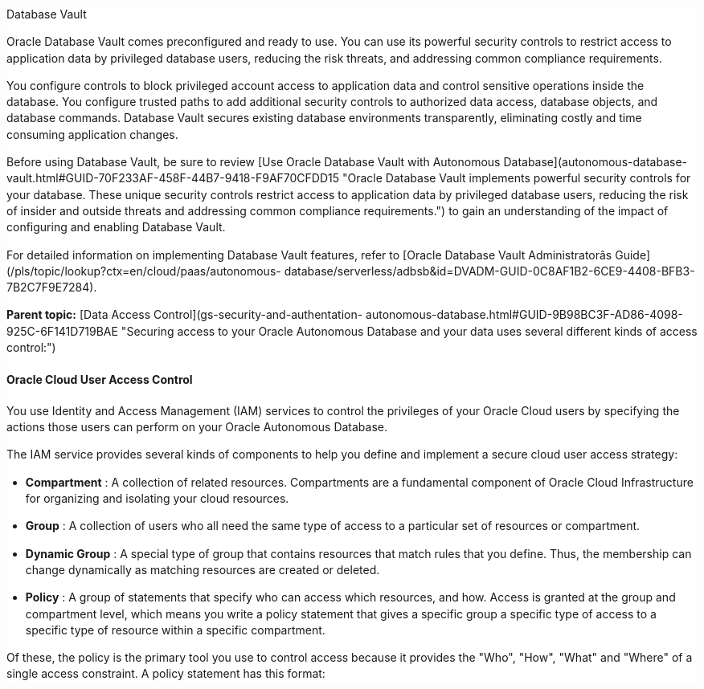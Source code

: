 Database Vault

Oracle Database Vault comes preconfigured and ready to use. You can use its
powerful security controls to restrict access to application data by
privileged database users, reducing the risk threats, and addressing common
compliance requirements.

You configure controls to block privileged account access to application data
and control sensitive operations inside the database. You configure trusted
paths to add additional security controls to authorized data access, database
objects, and database commands. Database Vault secures existing database
environments transparently, eliminating costly and time consuming application
changes.

Before using Database Vault, be sure to review [Use Oracle Database Vault with
Autonomous Database](autonomous-database-
vault.html#GUID-70F233AF-458F-44B7-9418-F9AF70CFDD15 "Oracle Database Vault
implements powerful security controls for your database. These unique security
controls restrict access to application data by privileged database users,
reducing the risk of insider and outside threats and addressing common
compliance requirements.") to gain an understanding of the impact of
configuring and enabling Database Vault.

For detailed information on implementing Database Vault features, refer to
[Oracle Database Vault Administratorâs
Guide](/pls/topic/lookup?ctx=en/cloud/paas/autonomous-
database/serverless/adbsb&id=DVADM-GUID-0C8AF1B2-6CE9-4408-BFB3-7B2C7F9E7284).

**Parent topic:** [Data Access Control](gs-security-and-authentation-
autonomous-database.html#GUID-9B98BC3F-AD86-4098-925C-6F141D719BAE "Securing
access to your Oracle Autonomous Database and your data uses several different
kinds of access control:")

#### Oracle Cloud User Access Control

You use Identity and Access Management (IAM) services to control the
privileges of your Oracle Cloud users by specifying the actions those users
can perform on your Oracle Autonomous Database.

The IAM service provides several kinds of components to help you define and
implement a secure cloud user access strategy:

  * **Compartment** : A collection of related resources. Compartments are a fundamental component of Oracle Cloud Infrastructure for organizing and isolating your cloud resources. 

  * **Group** : A collection of users who all need the same type of access to a particular set of resources or compartment. 

  * **Dynamic Group** : A special type of group that contains resources that match rules that you define. Thus, the membership can change dynamically as matching resources are created or deleted. 

  * **Policy** : A group of statements that specify who can access which resources, and how. Access is granted at the group and compartment level, which means you write a policy statement that gives a specific group a specific type of access to a specific type of resource within a specific compartment. 

Of these, the policy is the primary tool you use to control access because it
provides the "Who", "How", "What" and "Where" of a single access constraint. A
policy statement has this format:
